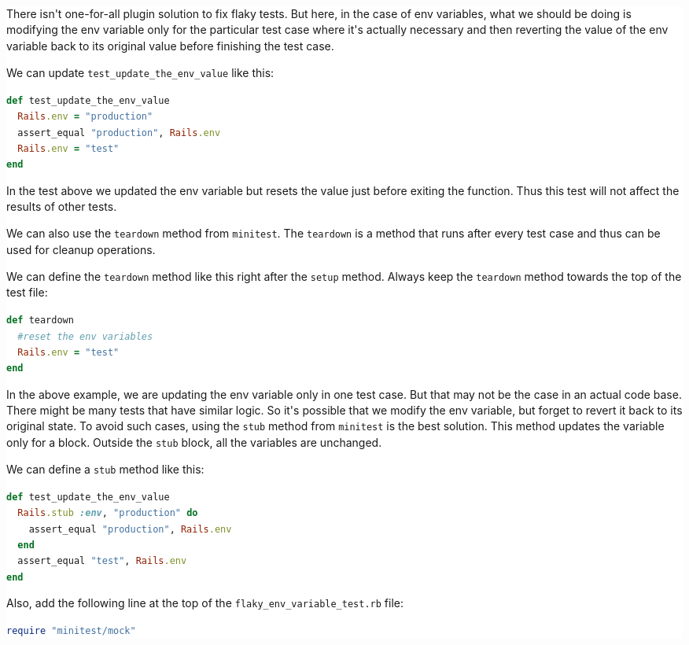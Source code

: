 There isn't one-for-all plugin solution to fix flaky tests. But here, in the
case of env variables, what we should be doing is modifying the env variable
only for the particular test case where it's actually necessary and then
reverting the value of the env variable back to its original value before
finishing the test case.

We can update `test_update_the_env_value` like this:

```ruby
def test_update_the_env_value
  Rails.env = "production"
  assert_equal "production", Rails.env
  Rails.env = "test"
end
```

In the test above we updated the env variable but resets the value just before
exiting the function. Thus this test will not affect the results of other tests.

We can also use the `teardown` method from `minitest`. The `teardown` is a
method that runs after every test case and thus can be used for cleanup
operations.

We can define the `teardown` method like this right after the `setup` method.
Always keep the `teardown` method towards the top of the test file:

```ruby
def teardown
  #reset the env variables
  Rails.env = "test"
end
```

In the above example, we are updating the env variable only in one test case.
But that may not be the case in an actual code base. There might be many tests
that have similar logic. So it's possible that we modify the env variable, but
forget to revert it back to its original state. To avoid such cases, using the
`stub` method from `minitest` is the best solution. This method updates the
variable only for a block. Outside the `stub` block, all the variables are
unchanged.

We can define a `stub` method like this:

```ruby
def test_update_the_env_value
  Rails.stub :env, "production" do
    assert_equal "production", Rails.env
  end
  assert_equal "test", Rails.env
end
```

Also, add the following line at the top of the `flaky_env_variable_test.rb`
file:

```ruby
require "minitest/mock"
```
